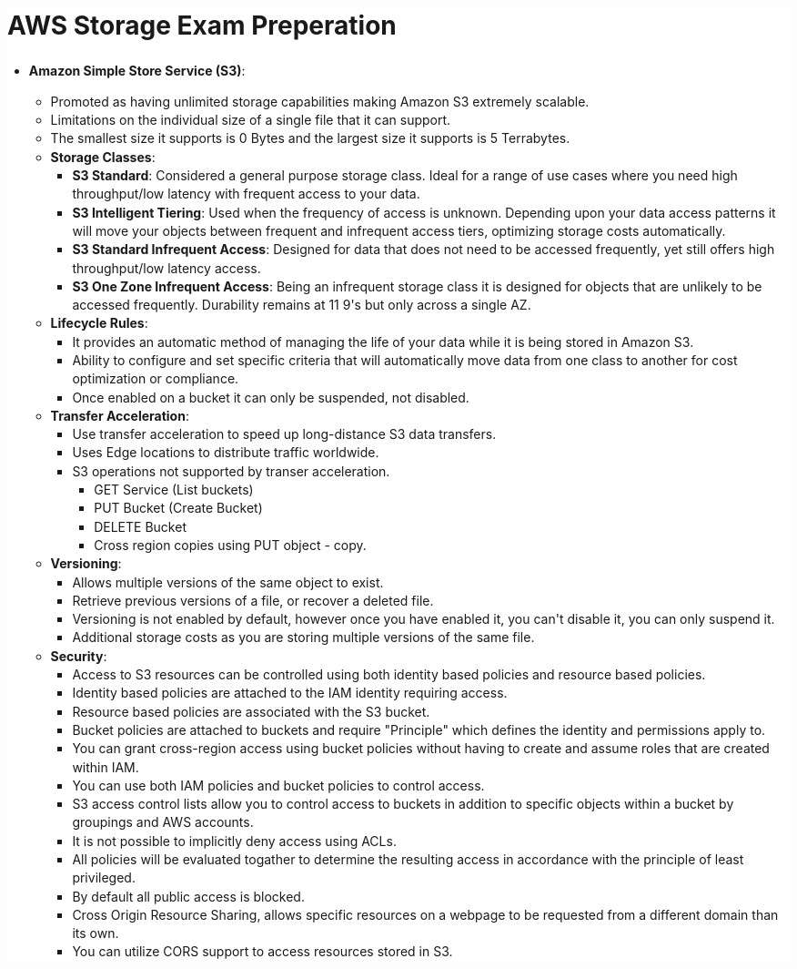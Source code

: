 # AWS Storage Exam Preperation

* **Amazon Simple Store Service (S3)**:
    - Promoted as having unlimited storage capabilities making Amazon S3 extremely scalable.
    - Limitations on the individual size of a single file that it can support. 
    - The smallest size it supports is 0 Bytes and the largest size it supports is 5 Terrabytes.

    * **Storage Classes**:
        * **S3 Standard**: Considered a general purpose storage class. Ideal for a range of use cases where you need high throughput/low latency with frequent access to your data.
        * **S3 Intelligent Tiering**: Used when the frequency of access is unknown. Depending upon your data access patterns it will move your objects between frequent and infrequent access tiers, optimizing storage costs automatically.
        * **S3 Standard Infrequent Access**: Designed for data that does not need to be accessed frequently, yet still offers high throughput/low latency access.
        * **S3 One Zone Infrequent Access**: Being an infrequent storage class it is designed for objects that are unlikely to be accessed frequently. Durability remains at 11 9's but only across a single AZ.
    * **Lifecycle Rules**:
        - It provides an automatic method of managing the life of your data while it is being stored in Amazon S3.
        - Ability to configure and set specific criteria that will automatically move data from one class to another for cost optimization or compliance.
        - Once enabled on a bucket it can only be suspended, not disabled.
    * **Transfer Acceleration**:
        - Use transfer acceleration to speed up long-distance S3 data transfers.
        - Uses Edge locations to distribute traffic worldwide.
        - S3 operations not supported by transer acceleration.
            - GET Service (List buckets)
            - PUT Bucket (Create Bucket)
            - DELETE Bucket
            - Cross region copies using PUT object - copy.
    * **Versioning**:
        - Allows multiple versions of the same object to exist.
        - Retrieve previous versions of a file, or recover a deleted file.
        - Versioning is not enabled by default, however once you have enabled it, you can't disable it, you can only suspend it.
        - Additional storage costs as you are storing multiple versions of the same file.
    * **Security**:
        - Access to S3 resources can be controlled using both identity based policies and resource based policies.
        - Identity based policies are attached to the IAM identity requiring access.
        - Resource based policies are associated with the S3 bucket.
        - Bucket policies are attached to buckets and require "Principle" which defines the identity and permissions apply to.
        - You can grant cross-region access using bucket policies without having to create and assume roles that are created within IAM.
        - You can use both IAM policies and bucket policies to control access.
        - S3 access control lists allow you to control access to buckets in addition to specific objects within a bucket by groupings and AWS accounts.
        - It is not possible to implicitly deny access using ACLs.
        - All policies will be evaluated togather to determine the resulting access in accordance with the principle of least privileged.
        - By default all public access is blocked.
        - Cross Origin Resource Sharing, allows specific resources on a webpage to be requested from a different domain than its own.
        - You can utilize CORS support to access resources stored in S3.
